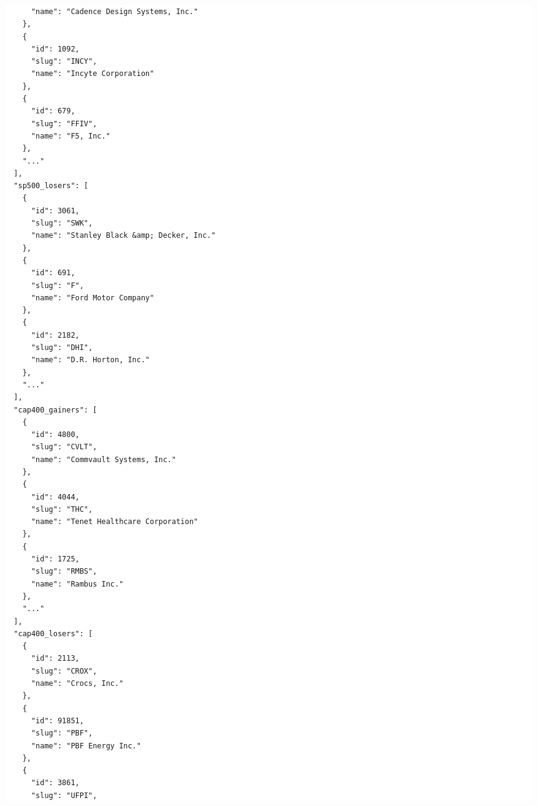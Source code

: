           "name": "Cadence Design Systems, Inc."
        },
        {
          "id": 1092,
          "slug": "INCY",
          "name": "Incyte Corporation"
        },
        {
          "id": 679,
          "slug": "FFIV",
          "name": "F5, Inc."
        },
        "..."
      ],
      "sp500_losers": [
        {
          "id": 3061,
          "slug": "SWK",
          "name": "Stanley Black &amp; Decker, Inc."
        },
        {
          "id": 691,
          "slug": "F",
          "name": "Ford Motor Company"
        },
        {
          "id": 2182,
          "slug": "DHI",
          "name": "D.R. Horton, Inc."
        },
        "..."
      ],
      "cap400_gainers": [
        {
          "id": 4800,
          "slug": "CVLT",
          "name": "Commvault Systems, Inc."
        },
        {
          "id": 4044,
          "slug": "THC",
          "name": "Tenet Healthcare Corporation"
        },
        {
          "id": 1725,
          "slug": "RMBS",
          "name": "Rambus Inc."
        },
        "..."
      ],
      "cap400_losers": [
        {
          "id": 2113,
          "slug": "CROX",
          "name": "Crocs, Inc."
        },
        {
          "id": 91851,
          "slug": "PBF",
          "name": "PBF Energy Inc."
        },
        {
          "id": 3861,
          "slug": "UFPI",